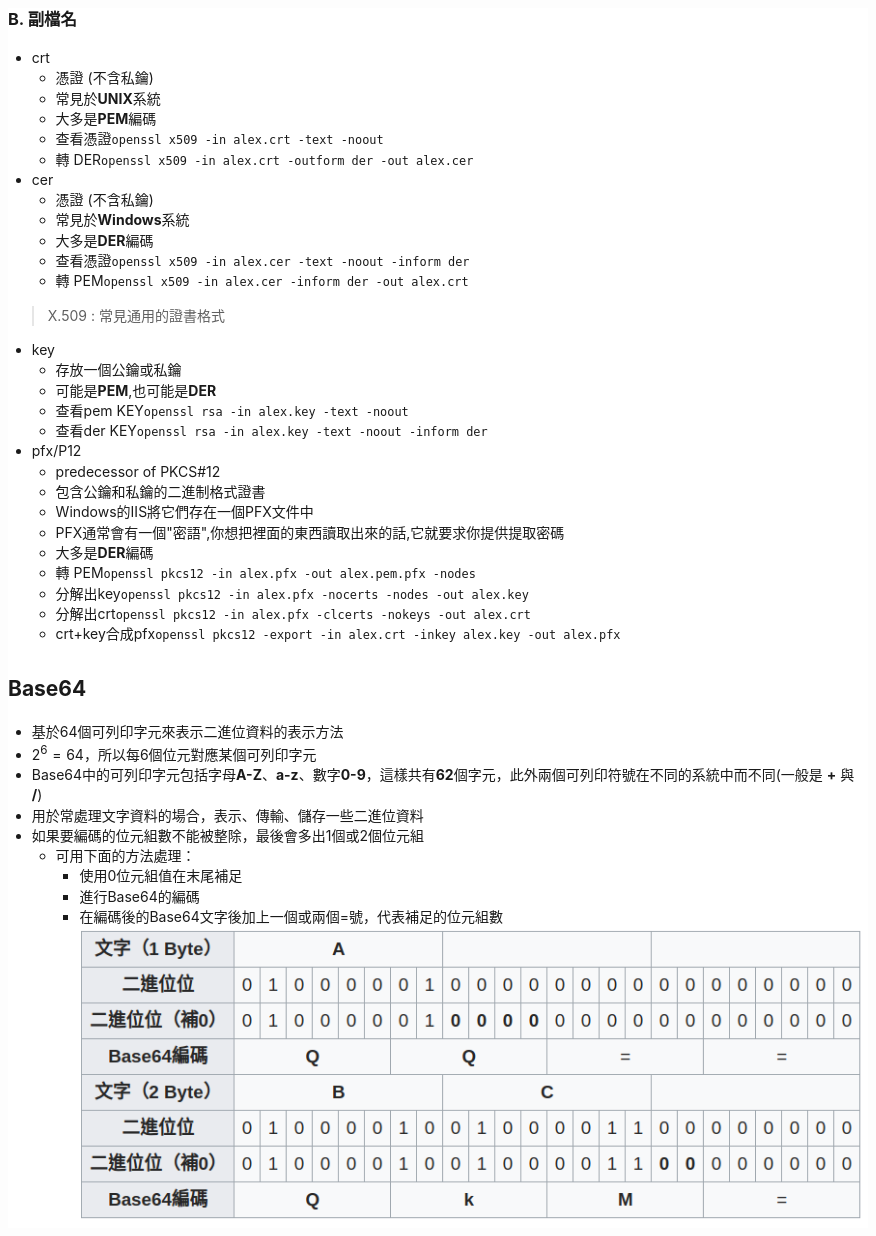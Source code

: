 ### B. 副檔名

- crt
  - 憑證 (不含私鑰)
  - 常見於**UNIX**系統
  - 大多是**PEM**編碼
  - 查看憑證`openssl x509 -in alex.crt -text -noout`
  - 轉 DER`openssl x509 -in alex.crt -outform der -out alex.cer`
- cer
  - 憑證 (不含私鑰)
  - 常見於**Windows**系統
  - 大多是**DER**編碼
  - 查看憑證`openssl x509 -in alex.cer -text -noout -inform der`
  - 轉 PEM`openssl x509 -in alex.cer -inform der -out alex.crt`

> X.509 : 常見通用的證書格式
>
- key
  - 存放一個公鑰或私鑰
  - 可能是**PEM**,也可能是**DER**
  - 查看pem KEY`openssl rsa -in alex.key -text -noout`
  - 查看der KEY`openssl rsa -in alex.key -text -noout -inform der`
- pfx/P12
  - predecessor of PKCS#12
  - 包含公鑰和私鑰的二進制格式證書
  - Windows的IIS將它們存在一個PFX文件中
  - PFX通常會有一個"密語",你想把裡面的東西讀取出來的話,它就要求你提供提取密碼
  - 大多是**DER**編碼
  - 轉 PEM`openssl pkcs12 -in alex.pfx -out alex.pem.pfx -nodes`
  - 分解出key`openssl pkcs12 -in alex.pfx -nocerts -nodes -out alex.key`
  - 分解出crt`openssl pkcs12 -in alex.pfx -clcerts -nokeys -out alex.crt`
  - crt+key合成pfx`openssl pkcs12 -export -in alex.crt -inkey alex.key -out alex.pfx`

## Base64

- 基於64個可列印字元來表示二進位資料的表示方法
- $2^{6}=64$，所以每6個位元對應某個可列印字元
- Base64中的可列印字元包括字母**A-Z**、**a-z**、數字**0-9**，這樣共有**62**個字元，此外兩個可列印符號在不同的系統中而不同(一般是 **+** 與 **/**)
- 用於常處理文字資料的場合，表示、傳輸、儲存一些二進位資料
- 如果要編碼的位元組數不能被整除，最後會多出1個或2個位元組
  - 可用下面的方法處理：
    - 使用0位元組值在末尾補足
    - 進行Base64的編碼
    - 在編碼後的Base64文字後加上一個或兩個=號，代表補足的位元組數
            ![Untitled%2012.png](images/Untitled%2012.png)

